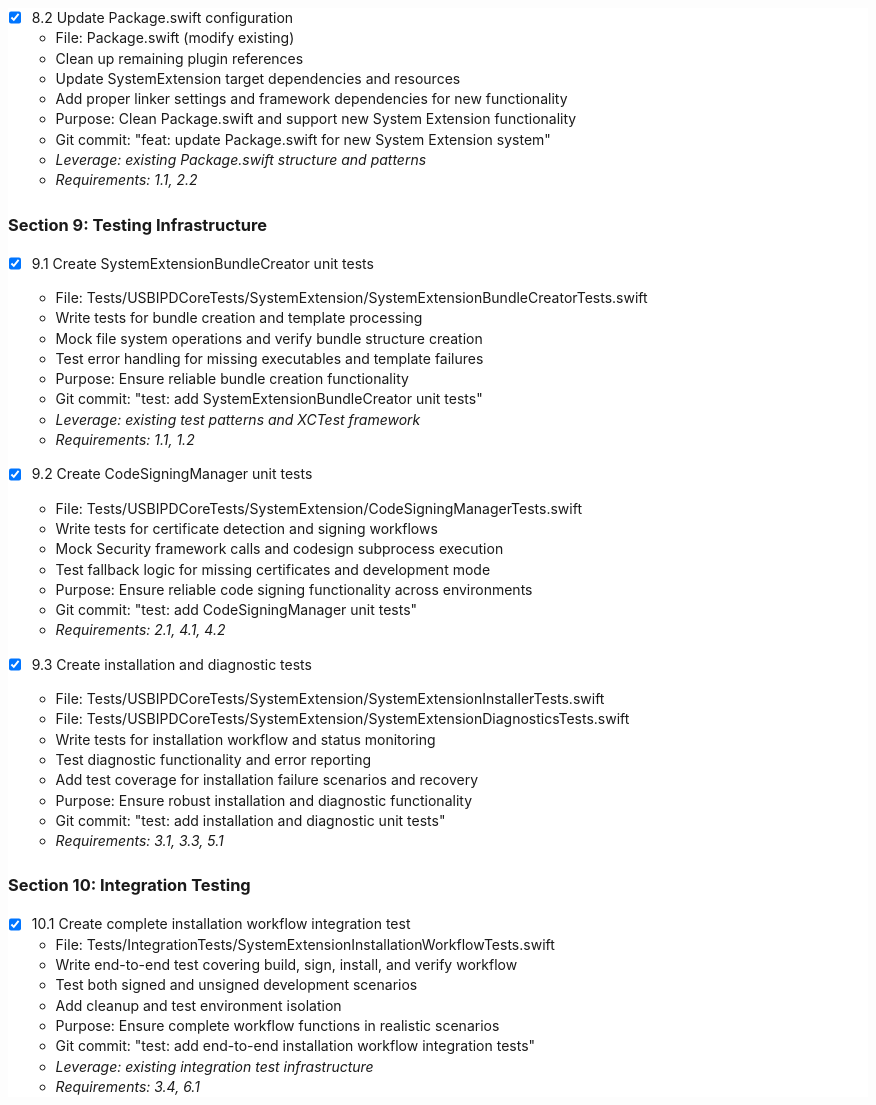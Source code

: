 - [x] 8.2 Update Package.swift configuration
  - File: Package.swift (modify existing)
  - Clean up remaining plugin references
  - Update SystemExtension target dependencies and resources
  - Add proper linker settings and framework dependencies for new functionality
  - Purpose: Clean Package.swift and support new System Extension functionality
  - Git commit: "feat: update Package.swift for new System Extension system"
  - _Leverage: existing Package.swift structure and patterns_
  - _Requirements: 1.1, 2.2_

### Section 9: Testing Infrastructure

- [x] 9.1 Create SystemExtensionBundleCreator unit tests
  - File: Tests/USBIPDCoreTests/SystemExtension/SystemExtensionBundleCreatorTests.swift
  - Write tests for bundle creation and template processing
  - Mock file system operations and verify bundle structure creation
  - Test error handling for missing executables and template failures
  - Purpose: Ensure reliable bundle creation functionality
  - Git commit: "test: add SystemExtensionBundleCreator unit tests"
  - _Leverage: existing test patterns and XCTest framework_
  - _Requirements: 1.1, 1.2_

- [x] 9.2 Create CodeSigningManager unit tests
  - File: Tests/USBIPDCoreTests/SystemExtension/CodeSigningManagerTests.swift
  - Write tests for certificate detection and signing workflows
  - Mock Security framework calls and codesign subprocess execution
  - Test fallback logic for missing certificates and development mode
  - Purpose: Ensure reliable code signing functionality across environments
  - Git commit: "test: add CodeSigningManager unit tests"
  - _Requirements: 2.1, 4.1, 4.2_

- [x] 9.3 Create installation and diagnostic tests
  - File: Tests/USBIPDCoreTests/SystemExtension/SystemExtensionInstallerTests.swift
  - File: Tests/USBIPDCoreTests/SystemExtension/SystemExtensionDiagnosticsTests.swift
  - Write tests for installation workflow and status monitoring
  - Test diagnostic functionality and error reporting
  - Add test coverage for installation failure scenarios and recovery
  - Purpose: Ensure robust installation and diagnostic functionality
  - Git commit: "test: add installation and diagnostic unit tests"
  - _Requirements: 3.1, 3.3, 5.1_

### Section 10: Integration Testing

- [x] 10.1 Create complete installation workflow integration test
  - File: Tests/IntegrationTests/SystemExtensionInstallationWorkflowTests.swift
  - Write end-to-end test covering build, sign, install, and verify workflow
  - Test both signed and unsigned development scenarios
  - Add cleanup and test environment isolation
  - Purpose: Ensure complete workflow functions in realistic scenarios
  - Git commit: "test: add end-to-end installation workflow integration tests"
  - _Leverage: existing integration test infrastructure_
  - _Requirements: 3.4, 6.1_

